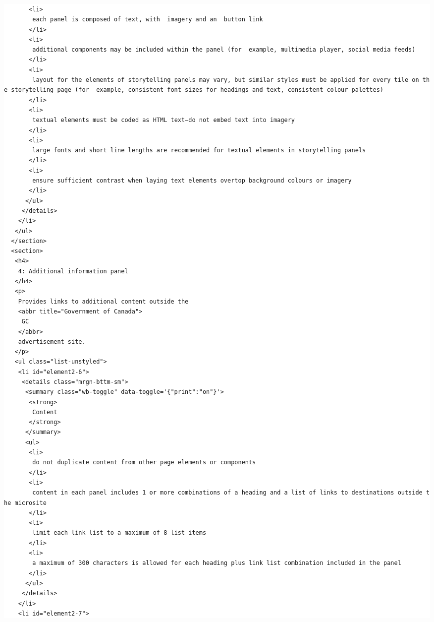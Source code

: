            <li>
            each panel is composed of text, with  imagery and an  button link
           </li>
           <li>
            additional components may be included within the panel (for  example, multimedia player, social media feeds)
           </li>
           <li>
            layout for the elements of storytelling panels may vary, but similar styles must be applied for every tile on the storytelling page (for  example, consistent font sizes for headings and text, consistent colour palettes)
           </li>
           <li>
            textual elements must be coded as HTML text–do not embed text into imagery
           </li>
           <li>
            large fonts and short line lengths are recommended for textual elements in storytelling panels
           </li>
           <li>
            ensure sufficient contrast when laying text elements overtop background colours or imagery
           </li>
          </ul>
         </details>
        </li>
       </ul>
      </section>
      <section>
       <h4>
        4: Additional information panel
       </h4>
       <p>
        Provides links to additional content outside the
        <abbr title="Government of Canada">
         GC
        </abbr>
        advertisement site.
       </p>
       <ul class="list-unstyled">
        <li id="element2-6">
         <details class="mrgn-bttm-sm">
          <summary class="wb-toggle" data-toggle='{"print":"on"}'>
           <strong>
            Content
           </strong>
          </summary>
          <ul>
           <li>
            do not duplicate content from other page elements or components
           </li>
           <li>
            content in each panel includes 1 or more combinations of a heading and a list of links to destinations outside the microsite
           </li>
           <li>
            limit each link list to a maximum of 8 list items
           </li>
           <li>
            a maximum of 300 characters is allowed for each heading plus link list combination included in the panel
           </li>
          </ul>
         </details>
        </li>
        <li id="element2-7">